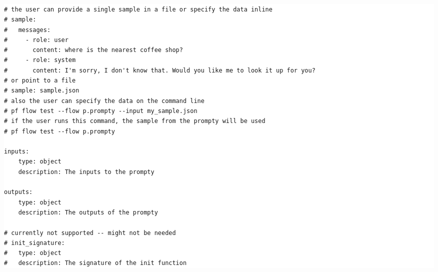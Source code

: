     # the user can provide a single sample in a file or specify the data inline
    # sample:
    #   messages: 
    #     - role: user
    #       content: where is the nearest coffee shop?
    #     - role: system
    #       content: I'm sorry, I don't know that. Would you like me to look it up for you?
    # or point to a file
    # sample: sample.json
    # also the user can specify the data on the command line
    # pf flow test --flow p.prompty --input my_sample.json
    # if the user runs this command, the sample from the prompty will be used
    # pf flow test --flow p.prompty   
        
    inputs:
        type: object
        description: The inputs to the prompty

    outputs:
        type: object
        description: The outputs of the prompty

    # currently not supported -- might not be needed
    # init_signature:
    #   type: object
    #   description: The signature of the init function
